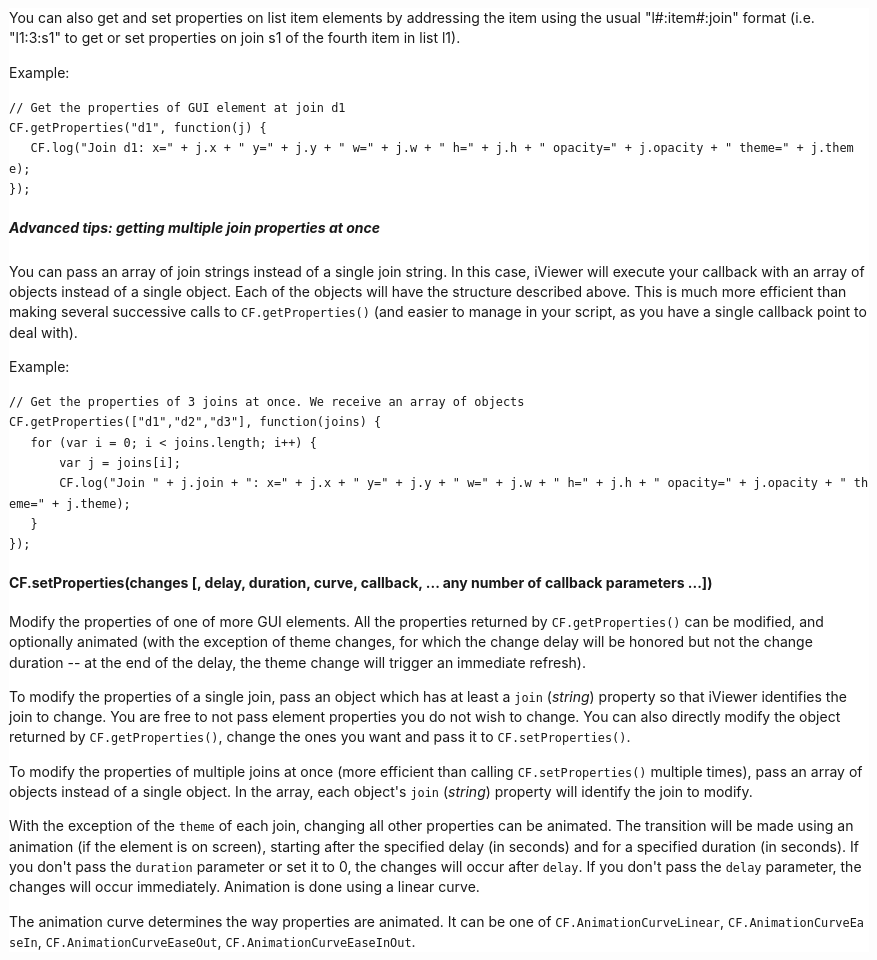 You can also get and set properties on list item elements by addressing the item using the usual "l#:item#:join" format (i.e. "l1:3:s1" to get or set properties on join s1 of the fourth item in list l1).

Example:

    // Get the properties of GUI element at join d1
    CF.getProperties("d1", function(j) {
       CF.log("Join d1: x=" + j.x + " y=" + j.y + " w=" + j.w + " h=" + j.h + " opacity=" + j.opacity + " theme=" + j.theme);
    });

##### Advanced tips: getting multiple join properties at once

You can pass an array of join strings instead of a single join string. In this case, iViewer will execute your callback with an array of objects instead of a single object. Each of the objects will have the structure described above. This is much more efficient than making several successive calls to `CF.getProperties()` (and easier to manage in your script, as you have a single callback point to deal with).

Example:

    // Get the properties of 3 joins at once. We receive an array of objects
    CF.getProperties(["d1","d2","d3"], function(joins) {
       for (var i = 0; i < joins.length; i++) {
           var j = joins[i];
           CF.log("Join " + j.join + ": x=" + j.x + " y=" + j.y + " w=" + j.w + " h=" + j.h + " opacity=" + j.opacity + " theme=" + j.theme);
       } 
    });

#### CF.setProperties(changes [, delay, duration, curve, callback, ... any number of callback parameters ...])

Modify the properties of one of more GUI elements. All the properties returned by `CF.getProperties()` can be modified, and optionally animated (with the exception of theme changes, for which the change delay will be honored but not the change duration -- at the end of the delay, the theme change will trigger an immediate refresh).

To modify the properties of a single join, pass an object which has at least a `join` (_string_) property so that iViewer identifies the join to change. You are free to not pass element properties you do not wish to change. You can also directly modify the object returned by `CF.getProperties()`, change the ones you want and pass it to `CF.setProperties()`.

To modify the properties of multiple joins at once (more efficient than calling `CF.setProperties()` multiple times), pass an array of objects instead of a single object. In the array, each object's `join` (_string_) property will identify the join to modify.

With the exception of the `theme` of each join, changing all other properties can be animated. The transition will be made using an animation (if the element is on screen), starting after the specified delay (in seconds) and for a specified duration (in seconds). If you don't pass the `duration` parameter or set it to 0, the changes will occur after `delay`. If you don't pass the `delay` parameter, the changes will occur immediately. Animation is done using a linear curve.

The animation curve determines the way properties are animated. It can be one of `CF.AnimationCurveLinear`, `CF.AnimationCurveEaseIn`, `CF.AnimationCurveEaseOut`, `CF.AnimationCurveEaseInOut`.
